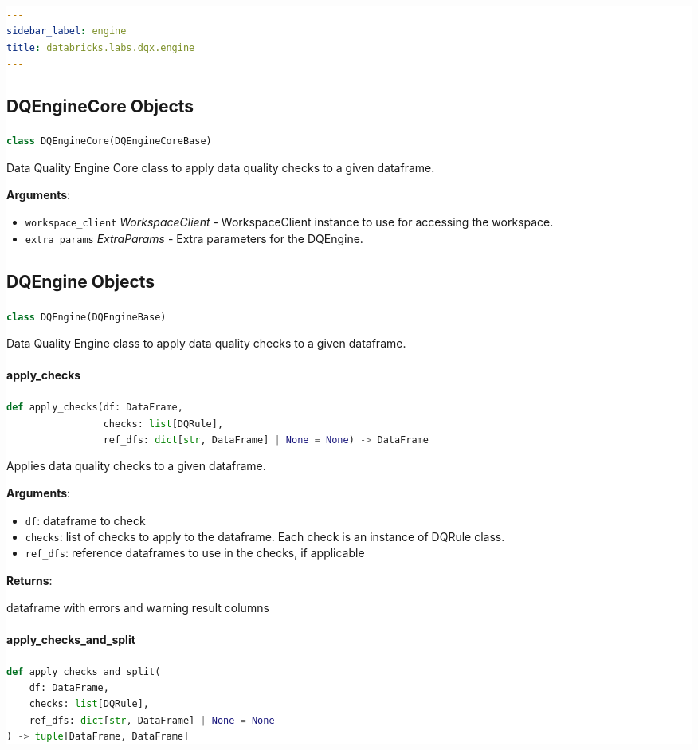 ```yaml
---
sidebar_label: engine
title: databricks.labs.dqx.engine
---
```


## DQEngineCore Objects

```python
class DQEngineCore(DQEngineCoreBase)
```

Data Quality Engine Core class to apply data quality checks to a given dataframe.

**Arguments**:

- `workspace_client` _WorkspaceClient_ - WorkspaceClient instance to use for accessing the workspace.
- `extra_params` _ExtraParams_ - Extra parameters for the DQEngine.

## DQEngine Objects

```python
class DQEngine(DQEngineBase)
```

Data Quality Engine class to apply data quality checks to a given dataframe.

#### apply\_checks

```python
def apply_checks(df: DataFrame,
                 checks: list[DQRule],
                 ref_dfs: dict[str, DataFrame] | None = None) -> DataFrame
```

Applies data quality checks to a given dataframe.

**Arguments**:

- `df`: dataframe to check
- `checks`: list of checks to apply to the dataframe. Each check is an instance of DQRule class.
- `ref_dfs`: reference dataframes to use in the checks, if applicable

**Returns**:

dataframe with errors and warning result columns

#### apply\_checks\_and\_split

```python
def apply_checks_and_split(
    df: DataFrame,
    checks: list[DQRule],
    ref_dfs: dict[str, DataFrame] | None = None
) -> tuple[DataFrame, DataFrame]
```
